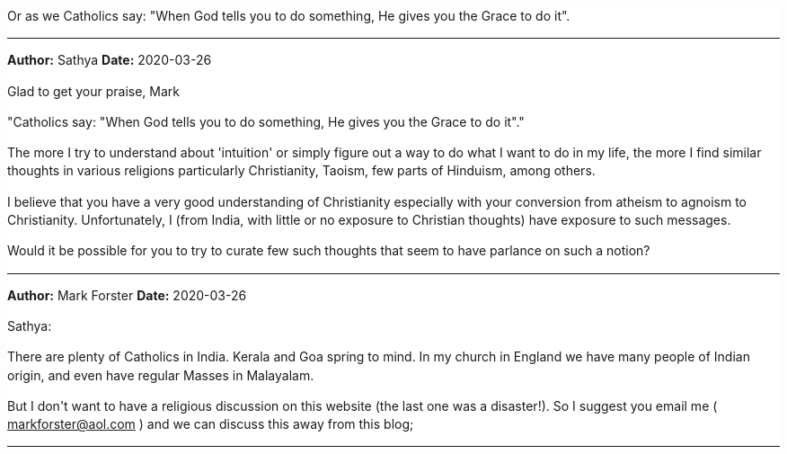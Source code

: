 Or as we Catholics say: "When God tells you to do something, He gives you the Grace to do it".

---

**Author:** Sathya
**Date:** 2020-03-26

Glad to get your praise, Mark  
  
"Catholics say: "When God tells you to do something, He gives you the Grace to do it"."  
  
The more I try to understand about 'intuition' or simply figure out a way to do what I want to do in my life, the more I find similar thoughts in various religions particularly Christianity, Taoism, few parts of Hinduism, among others.   
  
I believe that you have a very good understanding of Christianity especially with your conversion from atheism to agnoism to Christianity. Unfortunately, I (from India, with little or no exposure to Christian thoughts) have exposure to such messages.   
  
Would it be possible for you to try to curate few such thoughts that seem to have parlance on such a notion?

---

**Author:** Mark Forster
**Date:** 2020-03-26

Sathya:  
  
There are plenty of Catholics in India. Kerala and Goa spring to mind. In my church in England we have many people of Indian origin, and even have regular Masses in Malayalam.  
  
But I don't want to have a religious discussion on this website (the last one was a disaster!). So I suggest you email me ( markforster@aol.com ) and we can discuss this away from this blog;

---
